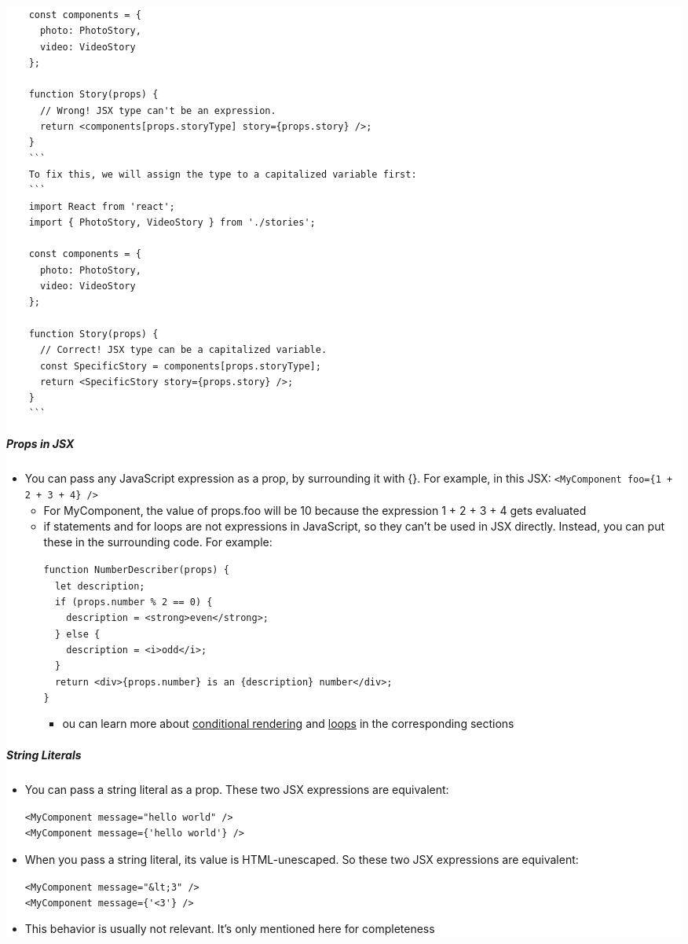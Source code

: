         const components = {
          photo: PhotoStory,
          video: VideoStory
        };

        function Story(props) {
          // Wrong! JSX type can't be an expression.
          return <components[props.storyType] story={props.story} />;
        }
        ```
        To fix this, we will assign the type to a capitalized variable first:
        ```
        import React from 'react';
        import { PhotoStory, VideoStory } from './stories';

        const components = {
          photo: PhotoStory,
          video: VideoStory
        };

        function Story(props) {
          // Correct! JSX type can be a capitalized variable.
          const SpecificStory = components[props.storyType];
          return <SpecificStory story={props.story} />;
        }
        ```

##### Props in JSX
- You can pass any JavaScript expression as a prop, by surrounding it with {}. For example, in this JSX:
    `<MyComponent foo={1 + 2 + 3 + 4} />`
    - For MyComponent, the value of props.foo will be 10 because the expression 1 + 2 + 3 + 4 gets evaluated
    - if statements and for loops are not expressions in JavaScript, so they can’t be used in JSX directly. Instead, you can put these in the surrounding code.  For example:
        ```
        function NumberDescriber(props) {
          let description;
          if (props.number % 2 == 0) {
            description = <strong>even</strong>;
          } else {
            description = <i>odd</i>;
          }
          return <div>{props.number} is an {description} number</div>;
        }
        ```
        - ou can learn more about [conditional rendering](https://reactjs.org/docs/conditional-rendering.html) and [loops](https://reactjs.org/docs/lists-and-keys.html) in the corresponding sections

##### String Literals
- You can pass a string literal as a prop. These two JSX expressions are equivalent:
    ```
    <MyComponent message="hello world" />
    <MyComponent message={'hello world'} />
    ```
- When you pass a string literal, its value is HTML-unescaped. So these two JSX expressions are equivalent:
    ```
    <MyComponent message="&lt;3" />
    <MyComponent message={'<3'} />
    ```
- This behavior is usually not relevant. It’s only mentioned here for completeness
